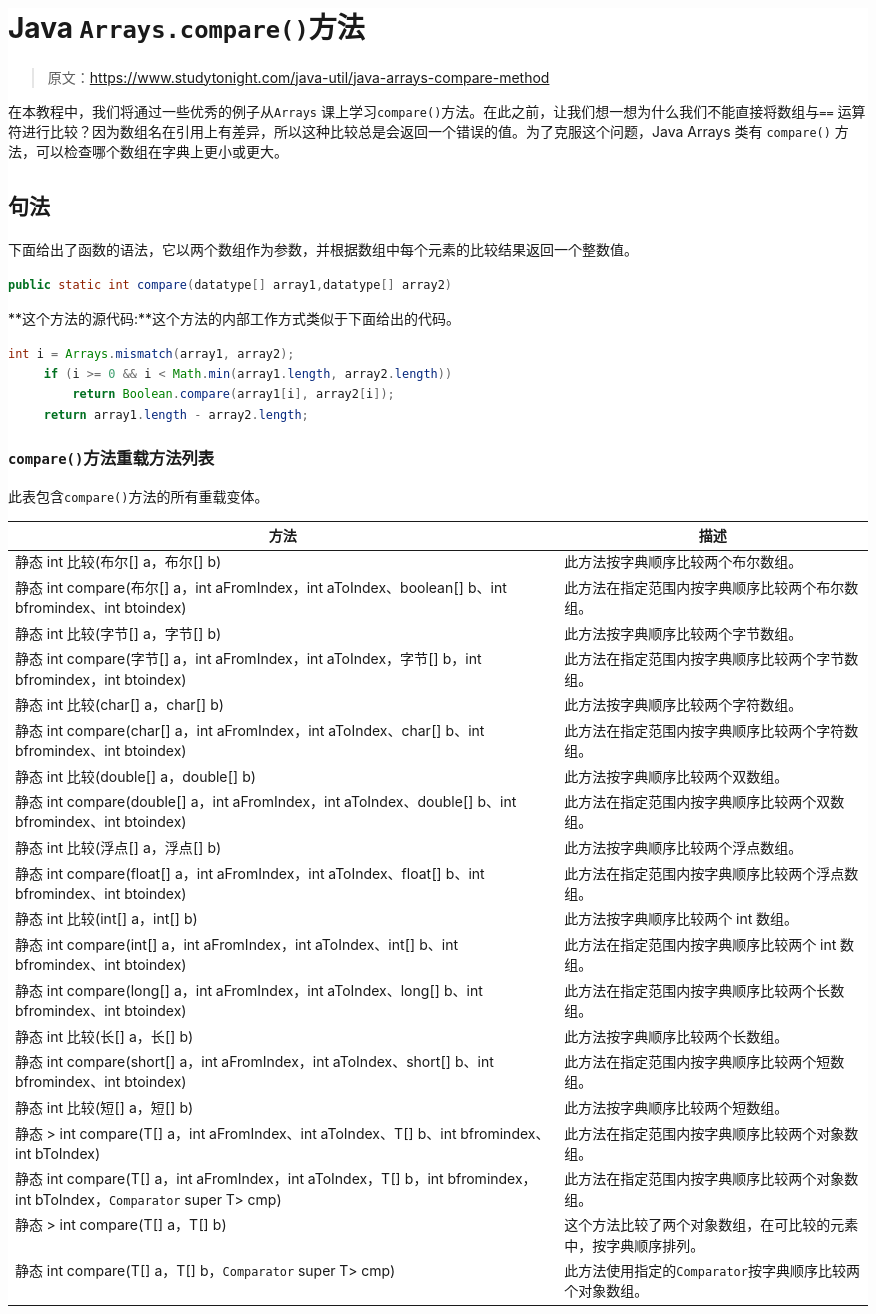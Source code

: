 # Java `Arrays.compare()`方法

> 原文：<https://www.studytonight.com/java-util/java-arrays-compare-method>

在本教程中，我们将通过一些优秀的例子从`Arrays` 课上学习`compare()`方法。在此之前，让我们想一想为什么我们不能直接将数组与`==` 运算符进行比较？因为数组名在引用上有差异，所以这种比较总是会返回一个错误的值。为了克服这个问题，Java Arrays 类有 `compare()` 方法，可以检查哪个数组在字典上更小或更大。

## 句法

下面给出了函数的语法，它以两个数组作为参数，并根据数组中每个元素的比较结果返回一个整数值。

```java
public static int compare(datatype[] array1,datatype[] array2)
```

**这个方法的源代码:**这个方法的内部工作方式类似于下面给出的代码。

```java
int i = Arrays.mismatch(array1, array2);
     if (i >= 0 && i < Math.min(array1.length, array2.length))
         return Boolean.compare(array1[i], array2[i]);
     return array1.length - array2.length;
```

### `compare()`方法重载方法列表

此表包含`compare()`方法的所有重载变体。

| 方法 | 描述 |
| --- | --- |
| 静态 int 比较(布尔[] a，布尔[] b) | 此方法按字典顺序比较两个布尔数组。 |
| 静态 int compare(布尔[] a，int aFromIndex，int aToIndex、boolean[] b、int bfromindex、int btoindex) | 此方法在指定范围内按字典顺序比较两个布尔数组。 |
| 静态 int 比较(字节[] a，字节[] b) | 此方法按字典顺序比较两个字节数组。 |
| 静态 int compare(字节[] a，int aFromIndex，int aToIndex，字节[] b，int bfromindex，int btoindex) | 此方法在指定范围内按字典顺序比较两个字节数组。 |
| 静态 int 比较(char[] a，char[] b) | 此方法按字典顺序比较两个字符数组。 |
| 静态 int compare(char[] a，int aFromIndex，int aToIndex、char[] b、int bfromindex、int btoindex) | 此方法在指定范围内按字典顺序比较两个字符数组。 |
| 静态 int 比较(double[] a，double[] b) | 此方法按字典顺序比较两个双数组。 |
| 静态 int compare(double[] a，int aFromIndex，int aToIndex、double[] b、int bfromindex、int btoindex) | 此方法在指定范围内按字典顺序比较两个双数组。 |
| 静态 int 比较(浮点[] a，浮点[] b) | 此方法按字典顺序比较两个浮点数组。 |
| 静态 int compare(float[] a，int aFromIndex，int aToIndex、float[] b、int bfromindex、int btoindex) | 此方法在指定范围内按字典顺序比较两个浮点数组。 |
| 静态 int 比较(int[] a，int[] b) | 此方法按字典顺序比较两个 int 数组。 |
| 静态 int compare(int[] a，int aFromIndex，int aToIndex、int[] b、int bfromindex、int btoindex) | 此方法在指定范围内按字典顺序比较两个 int 数组。 |
| 静态 int compare(long[] a，int aFromIndex，int aToIndex、long[] b、int bfromindex、int btoindex) | 此方法在指定范围内按字典顺序比较两个长数组。 |
| 静态 int 比较(长[] a，长[] b) | 此方法按字典顺序比较两个长数组。 |
| 静态 int compare(short[] a，int aFromIndex，int aToIndex、short[] b、int bfromindex、int btoindex) | 此方法在指定范围内按字典顺序比较两个短数组。 |
| 静态 int 比较(短[] a，短[] b) | 此方法按字典顺序比较两个短数组。 |
| 静态 <t extends="" comparable="" super="" t="">> int compare(T[] a，</t>int aFromIndex、int aToIndex、T[] b、int bfromindex、int bToIndex) | 此方法在指定范围内按字典顺序比较两个对象数组。 |
| 静态 <t>int compare(T[] a，int aFromIndex，</t>int aToIndex，T[] b，int bfromindex，int bToIndex，`Comparator` super T> cmp) | 此方法在指定范围内按字典顺序比较两个对象数组。 |
| 静态 <t extends="" comparable="" super="" t="">> int compare(T[] a，T[] b)</t> | 这个方法比较了两个对象数组，在可比较的元素中，按字典顺序排列。 |
| 静态 <t>int compare(T[] a，T[] b，`Comparator` super T> cmp)</t> | 此方法使用指定的`Comparator`按字典顺序比较两个对象数组。 |
